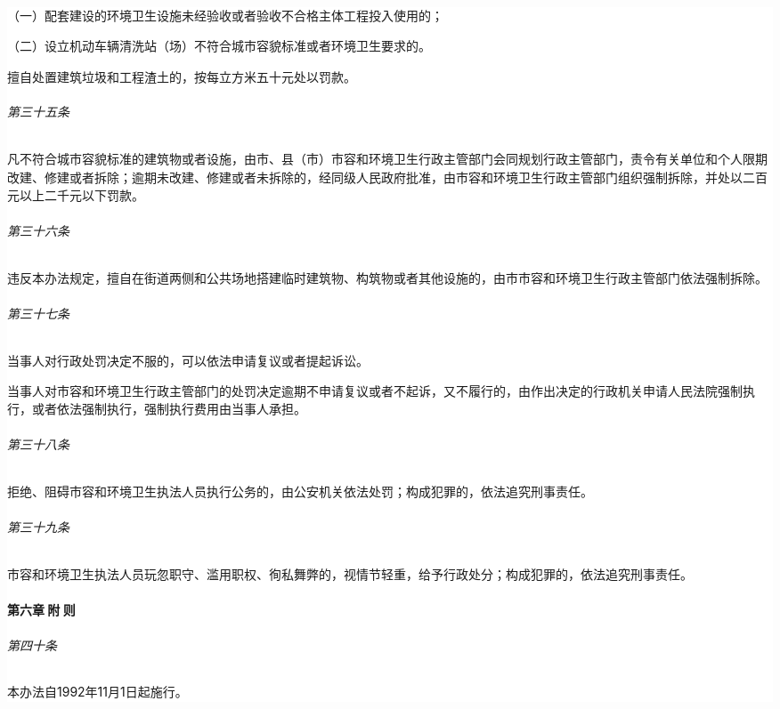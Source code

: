 （一）配套建设的环境卫生设施未经验收或者验收不合格主体工程投入使用的；

（二）设立机动车辆清洗站（场）不符合城市容貌标准或者环境卫生要求的。

擅自处置建筑垃圾和工程渣土的，按每立方米五十元处以罚款。

###### 第三十五条

凡不符合城市容貌标准的建筑物或者设施，由市、县（市）市容和环境卫生行政主管部门会同规划行政主管部门，责令有关单位和个人限期改建、修建或者拆除；逾期未改建、修建或者未拆除的，经同级人民政府批准，由市容和环境卫生行政主管部门组织强制拆除，并处以二百元以上二千元以下罚款。

###### 第三十六条

违反本办法规定，擅自在街道两侧和公共场地搭建临时建筑物、构筑物或者其他设施的，由市市容和环境卫生行政主管部门依法强制拆除。

###### 第三十七条

当事人对行政处罚决定不服的，可以依法申请复议或者提起诉讼。

当事人对市容和环境卫生行政主管部门的处罚决定逾期不申请复议或者不起诉，又不履行的，由作出决定的行政机关申请人民法院强制执行，或者依法强制执行，强制执行费用由当事人承担。

###### 第三十八条

拒绝、阻碍市容和环境卫生执法人员执行公务的，由公安机关依法处罚；构成犯罪的，依法追究刑事责任。

###### 第三十九条

市容和环境卫生执法人员玩忽职守、滥用职权、徇私舞弊的，视情节轻重，给予行政处分；构成犯罪的，依法追究刑事责任。

#### 第六章 附 则

###### 第四十条

本办法自1992年11月1日起施行。
